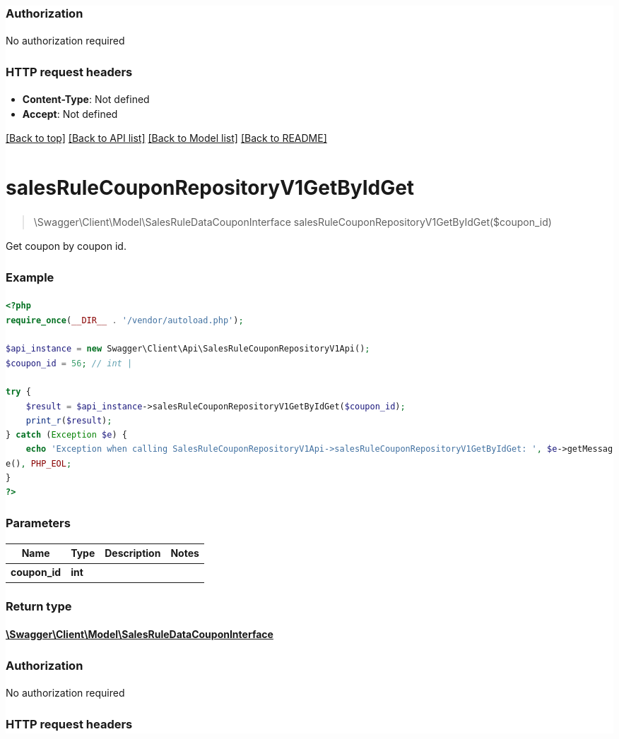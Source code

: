 ### Authorization

No authorization required

### HTTP request headers

 - **Content-Type**: Not defined
 - **Accept**: Not defined

[[Back to top]](#) [[Back to API list]](../../README.md#documentation-for-api-endpoints) [[Back to Model list]](../../README.md#documentation-for-models) [[Back to README]](../../README.md)

# **salesRuleCouponRepositoryV1GetByIdGet**
> \Swagger\Client\Model\SalesRuleDataCouponInterface salesRuleCouponRepositoryV1GetByIdGet($coupon_id)



Get coupon by coupon id.

### Example
```php
<?php
require_once(__DIR__ . '/vendor/autoload.php');

$api_instance = new Swagger\Client\Api\SalesRuleCouponRepositoryV1Api();
$coupon_id = 56; // int | 

try {
    $result = $api_instance->salesRuleCouponRepositoryV1GetByIdGet($coupon_id);
    print_r($result);
} catch (Exception $e) {
    echo 'Exception when calling SalesRuleCouponRepositoryV1Api->salesRuleCouponRepositoryV1GetByIdGet: ', $e->getMessage(), PHP_EOL;
}
?>
```

### Parameters

Name | Type | Description  | Notes
------------- | ------------- | ------------- | -------------
 **coupon_id** | **int**|  |

### Return type

[**\Swagger\Client\Model\SalesRuleDataCouponInterface**](../Model/SalesRuleDataCouponInterface.md)

### Authorization

No authorization required

### HTTP request headers
